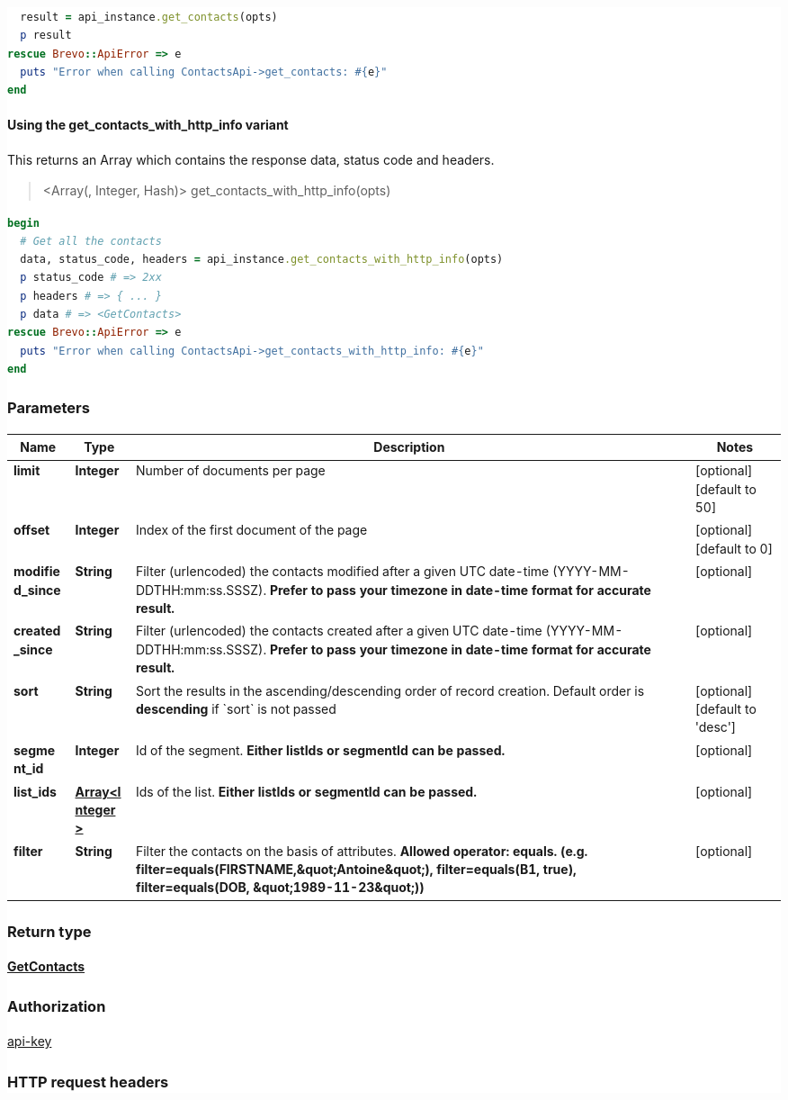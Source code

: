 ```ruby
  result = api_instance.get_contacts(opts)
  p result
rescue Brevo::ApiError => e
  puts "Error when calling ContactsApi->get_contacts: #{e}"
end
```

#### Using the get_contacts_with_http_info variant

This returns an Array which contains the response data, status code and headers.

> <Array(<GetContacts>, Integer, Hash)> get_contacts_with_http_info(opts)

```ruby
begin
  # Get all the contacts
  data, status_code, headers = api_instance.get_contacts_with_http_info(opts)
  p status_code # => 2xx
  p headers # => { ... }
  p data # => <GetContacts>
rescue Brevo::ApiError => e
  puts "Error when calling ContactsApi->get_contacts_with_http_info: #{e}"
end
```

### Parameters

| Name | Type | Description | Notes |
| ---- | ---- | ----------- | ----- |
| **limit** | **Integer** | Number of documents per page | [optional][default to 50] |
| **offset** | **Integer** | Index of the first document of the page | [optional][default to 0] |
| **modified_since** | **String** | Filter (urlencoded) the contacts modified after a given UTC date-time (YYYY-MM-DDTHH:mm:ss.SSSZ). **Prefer to pass your timezone in date-time format for accurate result.**  | [optional] |
| **created_since** | **String** | Filter (urlencoded) the contacts created after a given UTC date-time (YYYY-MM-DDTHH:mm:ss.SSSZ). **Prefer to pass your timezone in date-time format for accurate result.**  | [optional] |
| **sort** | **String** | Sort the results in the ascending/descending order of record creation. Default order is **descending** if &#x60;sort&#x60; is not passed | [optional][default to &#39;desc&#39;] |
| **segment_id** | **Integer** | Id of the segment. **Either listIds or segmentId can be passed.** | [optional] |
| **list_ids** | [**Array&lt;Integer&gt;**](Integer.md) | Ids of the list. **Either listIds or segmentId can be passed.** | [optional] |
| **filter** | **String** | Filter the contacts on the basis of attributes. **Allowed operator: equals. (e.g. filter&#x3D;equals(FIRSTNAME,\&quot;Antoine\&quot;), filter&#x3D;equals(B1, true), filter&#x3D;equals(DOB, \&quot;1989-11-23\&quot;))**  | [optional] |

### Return type

[**GetContacts**](GetContacts.md)

### Authorization

[api-key](../README.md#api-key)

### HTTP request headers
